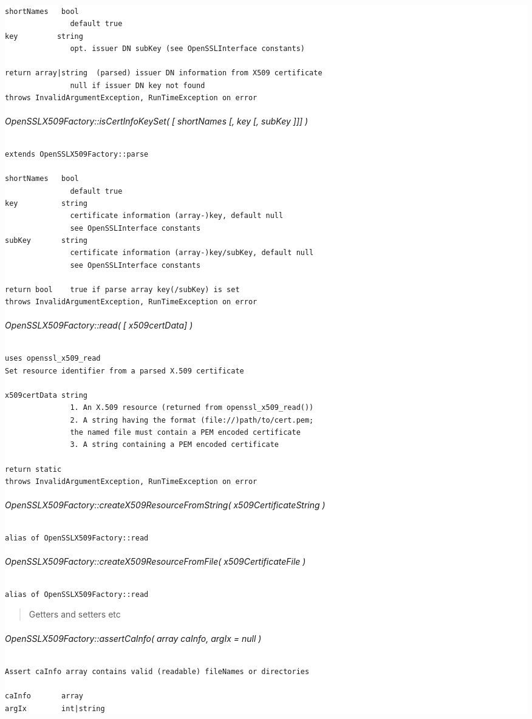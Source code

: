     shortNames   bool
                   default true
    key         string
                   opt. issuer DN subKey (see OpenSSLInterface constants)
                   
    return array|string  (parsed) issuer DN information from X509 certificate
                   null if issuer DN key not found
    throws InvalidArgumentException, RunTimeException on error

###### OpenSSLX509Factory::isCertInfoKeySet( [ shortNames [, key [, subKey ]]] )
    extends OpenSSLX509Factory::parse
    
    shortNames   bool
                   default true
    key          string
                   certificate information (array-)key, default null
                   see OpenSSLInterface constants
    subKey       string  
                   certificate information (array-)key/subKey, default null
                   see OpenSSLInterface constants
                   
    return bool    true if parse array key(/subKey) is set
    throws InvalidArgumentException, RunTimeException on error


###### OpenSSLX509Factory::read( [ x509certData] )
    uses openssl_x509_read
    Set resource identifier from a parsed X.509 certificate
    
    x509certData string
                   1. An X.509 resource (returned from openssl_x509_read())
                   2. A string having the format (file://)path/to/cert.pem;
                   the named file must contain a PEM encoded certificate
                   3. A string containing a PEM encoded certificate
                   
    return static
    throws InvalidArgumentException, RunTimeException on error

###### OpenSSLX509Factory::createX509ResourceFromString( x509CertificateString )
    alias of OpenSSLX509Factory::read

###### OpenSSLX509Factory::createX509ResourceFromFile( x509CertificateFile )
    alias of OpenSSLX509Factory::read


>Getters and setters etc

###### OpenSSLX509Factory::assertCaInfo( array caInfo, argIx = null )
    Assert caInfo array contains valid (readable) fileNames or directories
    
    caInfo       array
    argIx        int|string
    